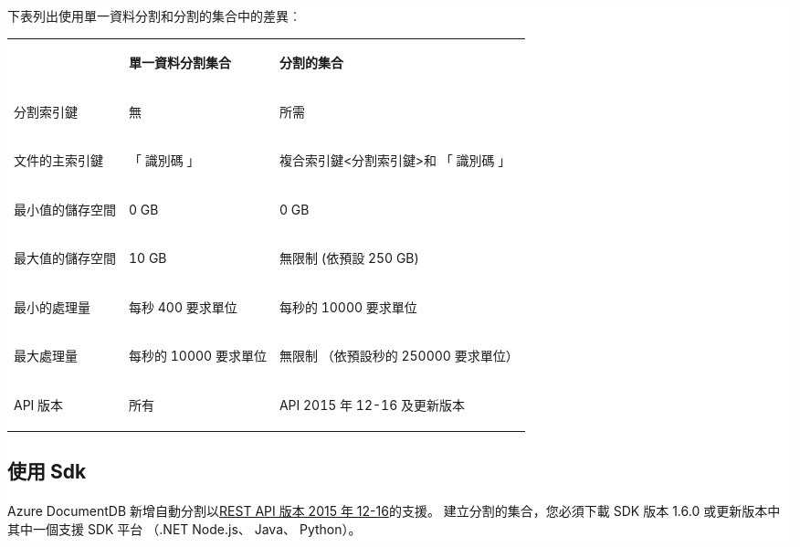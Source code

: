 下表列出使用單一資料分割和分割的集合中的差異︰

<table border="0" cellspacing="0" cellpadding="0">
    <tbody>
        <tr>
            <td valign="top"><p></p></td>
            <td valign="top"><p><strong>單一資料分割集合</strong></p></td>
            <td valign="top"><p><strong>分割的集合</strong></p></td>
        </tr>
        <tr>
            <td valign="top"><p>分割索引鍵</p></td>
            <td valign="top"><p>無</p></td>
            <td valign="top"><p>所需</p></td>
        </tr>
        <tr>
            <td valign="top"><p>文件的主索引鍵</p></td>
            <td valign="top"><p>「 識別碼 」</p></td>
            <td valign="top"><p>複合索引鍵&lt;分割索引鍵&gt;和 「 識別碼 」</p></td>
        </tr>
        <tr>
            <td valign="top"><p>最小值的儲存空間</p></td>
            <td valign="top"><p>0 GB</p></td>
            <td valign="top"><p>0 GB</p></td>
        </tr>
        <tr>
            <td valign="top"><p>最大值的儲存空間</p></td>
            <td valign="top"><p>10 GB</p></td>
            <td valign="top"><p>無限制 (依預設 250 GB)</p></td>
        </tr>
        <tr>
            <td valign="top"><p>最小的處理量</p></td>
            <td valign="top"><p>每秒 400 要求單位</p></td>
            <td valign="top"><p>每秒的 10000 要求單位</p></td>
        </tr>
        <tr>
            <td valign="top"><p>最大處理量</p></td>
            <td valign="top"><p>每秒的 10000 要求單位</p></td>
            <td valign="top"><p>無限制 （依預設秒的 250000 要求單位）</p></td>
        </tr>
        <tr>
            <td valign="top"><p>API 版本</p></td>
            <td valign="top"><p>所有</p></td>
            <td valign="top"><p>API 2015 年 12-16 及更新版本</p></td>
        </tr>
    </tbody>
</table>

## <a name="working-with-the-sdks"></a>使用 Sdk

Azure DocumentDB 新增自動分割以[REST API 版本 2015 年 12-16](https://msdn.microsoft.com/library/azure/dn781481.aspx)的支援。 建立分割的集合，您必須下載 SDK 版本 1.6.0 或更新版本中其中一個支援 SDK 平台 （.NET Node.js、 Java、 Python）。 

